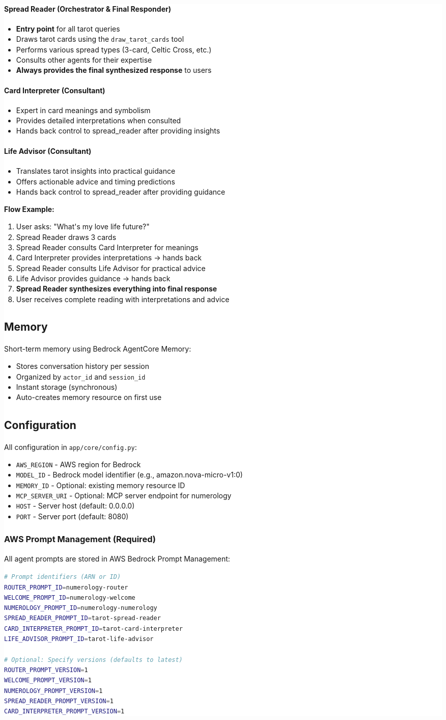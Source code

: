 #### Spread Reader (Orchestrator & Final Responder)
- **Entry point** for all tarot queries
- Draws tarot cards using the `draw_tarot_cards` tool
- Performs various spread types (3-card, Celtic Cross, etc.)
- Consults other agents for their expertise
- **Always provides the final synthesized response** to users

#### Card Interpreter (Consultant)
- Expert in card meanings and symbolism
- Provides detailed interpretations when consulted
- Hands back control to spread_reader after providing insights

#### Life Advisor (Consultant)
- Translates tarot insights into practical guidance
- Offers actionable advice and timing predictions
- Hands back control to spread_reader after providing guidance

**Flow Example:**
1. User asks: "What's my love life future?"
2. Spread Reader draws 3 cards
3. Spread Reader consults Card Interpreter for meanings
4. Card Interpreter provides interpretations → hands back
5. Spread Reader consults Life Advisor for practical advice
6. Life Advisor provides guidance → hands back
7. **Spread Reader synthesizes everything into final response**
8. User receives complete reading with interpretations and advice

## Memory

Short-term memory using Bedrock AgentCore Memory:
- Stores conversation history per session
- Organized by `actor_id` and `session_id`
- Instant storage (synchronous)
- Auto-creates memory resource on first use

## Configuration

All configuration in `app/core/config.py`:

- `AWS_REGION` - AWS region for Bedrock
- `MODEL_ID` - Bedrock model identifier (e.g., amazon.nova-micro-v1:0)
- `MEMORY_ID` - Optional: existing memory resource ID
- `MCP_SERVER_URI` - Optional: MCP server endpoint for numerology
- `HOST` - Server host (default: 0.0.0.0)
- `PORT` - Server port (default: 8080)

### AWS Prompt Management (Required)

All agent prompts are stored in AWS Bedrock Prompt Management:

```bash
# Prompt identifiers (ARN or ID)
ROUTER_PROMPT_ID=numerology-router
WELCOME_PROMPT_ID=numerology-welcome
NUMEROLOGY_PROMPT_ID=numerology-numerology
SPREAD_READER_PROMPT_ID=tarot-spread-reader
CARD_INTERPRETER_PROMPT_ID=tarot-card-interpreter
LIFE_ADVISOR_PROMPT_ID=tarot-life-advisor

# Optional: Specify versions (defaults to latest)
ROUTER_PROMPT_VERSION=1
WELCOME_PROMPT_VERSION=1
NUMEROLOGY_PROMPT_VERSION=1
SPREAD_READER_PROMPT_VERSION=1
CARD_INTERPRETER_PROMPT_VERSION=1
```